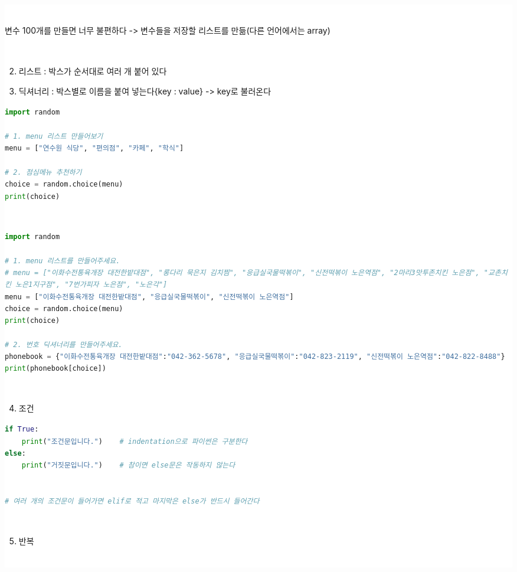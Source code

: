 ​

변수 100개를 만들면 너무 불편하다 -> 변수들을 저장할 리스트를 만듦(다른 언어에서는 array)

​

2. 리스트 : 박스가 순서대로 여러 개 붙어 있다

3. 딕셔너리 : 박스별로 이름을 붙여 넣는다{key : value} -> key로 불러온다

```python
import random

# 1. menu 리스트 만들어보기
menu = ["연수원 식당", "편의점", "카페", "학식"]

# 2. 점심메뉴 추천하기
choice = random.choice(menu)
print(choice)
```

​

```python
import random

# 1. menu 리스트를 만들어주세요.
# menu = ["이화수전통육개장 대전한밭대점", "롱다리 묵은지 김치찜", "응급실국물떡볶이", "신전떡볶이 노은역점", "2마리3맛투존치킨 노은점", "교촌치킨 노은1지구점", "7번가피자 노은점", "노은각"]
menu = ["이화수전통육개장 대전한밭대점", "응급실국물떡볶이", "신전떡볶이 노은역점"]
choice = random.choice(menu)
print(choice)

# 2. 번호 딕셔너리를 만들어주세요.
phonebook = {"이화수전통육개장 대전한밭대점":"042-362-5678", "응급실국물떡볶이":"042-823-2119", "신전떡볶이 노은역점":"042-822-8488"}
print(phonebook[choice])
```

​

4. 조건

```python
if True:
	print("조건문입니다.")    # indentation으로 파이썬은 구분한다
else:
    print("거짓문입니다.")    # 참이면 else문은 작동하지 않는다
    
    
# 여러 개의 조건문이 들어가면 elif로 적고 마지막은 else가 반드시 들어간다
```

​

5. 반복

​
